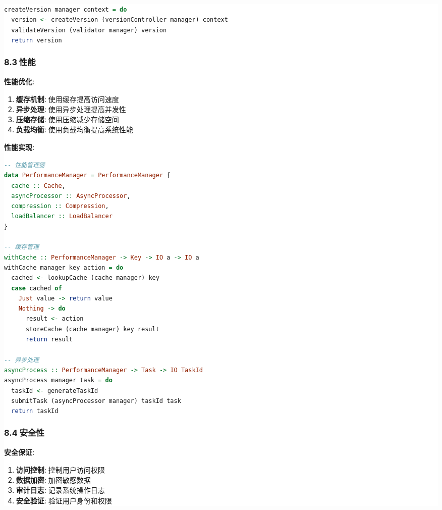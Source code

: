 ```haskell
createVersion manager context = do
  version <- createVersion (versionController manager) context
  validateVersion (validator manager) version
  return version
```

### 8.3 性能

**性能优化**:

1. **缓存机制**: 使用缓存提高访问速度
2. **异步处理**: 使用异步处理提高并发性
3. **压缩存储**: 使用压缩减少存储空间
4. **负载均衡**: 使用负载均衡提高系统性能

**性能实现**:

```haskell
-- 性能管理器
data PerformanceManager = PerformanceManager {
  cache :: Cache,
  asyncProcessor :: AsyncProcessor,
  compression :: Compression,
  loadBalancer :: LoadBalancer
}

-- 缓存管理
withCache :: PerformanceManager -> Key -> IO a -> IO a
withCache manager key action = do
  cached <- lookupCache (cache manager) key
  case cached of
    Just value -> return value
    Nothing -> do
      result <- action
      storeCache (cache manager) key result
      return result

-- 异步处理
asyncProcess :: PerformanceManager -> Task -> IO TaskId
asyncProcess manager task = do
  taskId <- generateTaskId
  submitTask (asyncProcessor manager) taskId task
  return taskId
```

### 8.4 安全性

**安全保证**:

1. **访问控制**: 控制用户访问权限
2. **数据加密**: 加密敏感数据
3. **审计日志**: 记录系统操作日志
4. **安全验证**: 验证用户身份和权限
